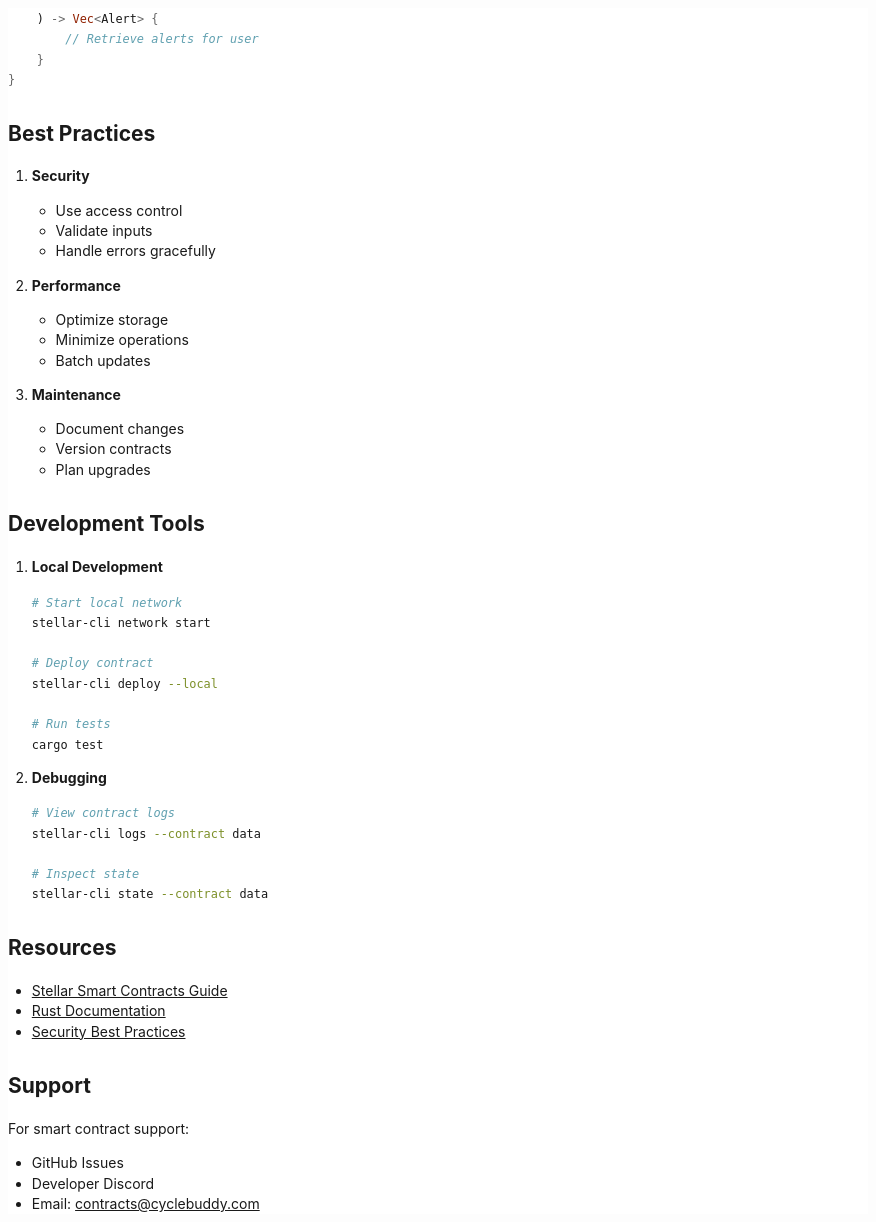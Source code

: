 ```rust
    ) -> Vec<Alert> {
        // Retrieve alerts for user
    }
}
```

## Best Practices

1. **Security**
   - Use access control
   - Validate inputs
   - Handle errors gracefully

2. **Performance**
   - Optimize storage
   - Minimize operations
   - Batch updates

3. **Maintenance**
   - Document changes
   - Version contracts
   - Plan upgrades

## Development Tools

1. **Local Development**
   ```bash
   # Start local network
   stellar-cli network start
   
   # Deploy contract
   stellar-cli deploy --local
   
   # Run tests
   cargo test
   ```

2. **Debugging**
   ```bash
   # View contract logs
   stellar-cli logs --contract data
   
   # Inspect state
   stellar-cli state --contract data
   ```

## Resources

- [Stellar Smart Contracts Guide](https://developers.stellar.org/docs/smart-contracts)
- [Rust Documentation](https://doc.rust-lang.org/book/)
- [Security Best Practices](https://stellar.org/security)

## Support

For smart contract support:
- GitHub Issues
- Developer Discord
- Email: contracts@cyclebuddy.com 